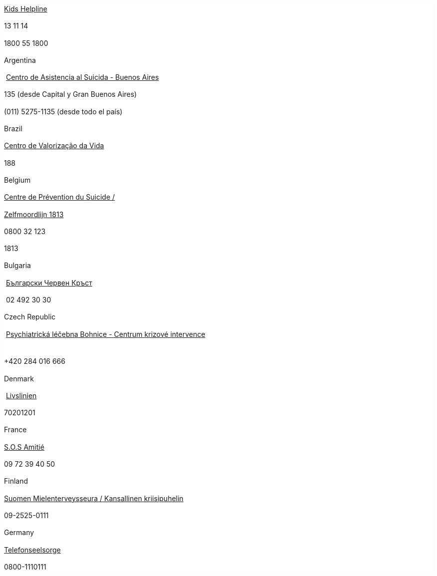 [Kids Helpline](https://kidshelpline.com.au/)

13 11 14

1800 55 1800

Argentina

 [Centro de Asistencia al Suicida - Buenos Aires](https://www.casbuenosaires.com.ar/ayuda)

135 (desde Capital y Gran Buenos Aires) 

(011) 5275-1135 (desde todo el país)

Brazil

[Centro de Valorização da Vida](https://www.cvv.org.br/)

188

Belgium

[Centre de Prévention du Suicide /](https://www.preventionsuicide.be/)

[Zelfmoordlijn 1813](https://www.zelfmoord1813.be/)

0800 32 123

1813

Bulgaria

 [Български Червен Кръст](https://www.redcross.bg/activities/activities5/telefon.html)

 02 492 30 30

Czech Republic

 [Psychiatrická léčebna Bohnice - Centrum krizové intervence](https://www.bohnice.cz/krizova-pomoc/)

   
+420 284 016 666

Denmark

 [Livslinien](https://www.livslinien.dk/)

70201201

France

[S.O.S Amitié](https://www.sos-amitie.org/)

09 72 39 40 50

Finland

[Suomen Mielenterveysseura / Kansallinen kriisipuhelin](https://mieli.fi/fi/tukea-ja-apua)

09-2525-0111

Germany

[Telefonseelsorge](https://www.telefonseelsorge.de/)

0800-1110111

